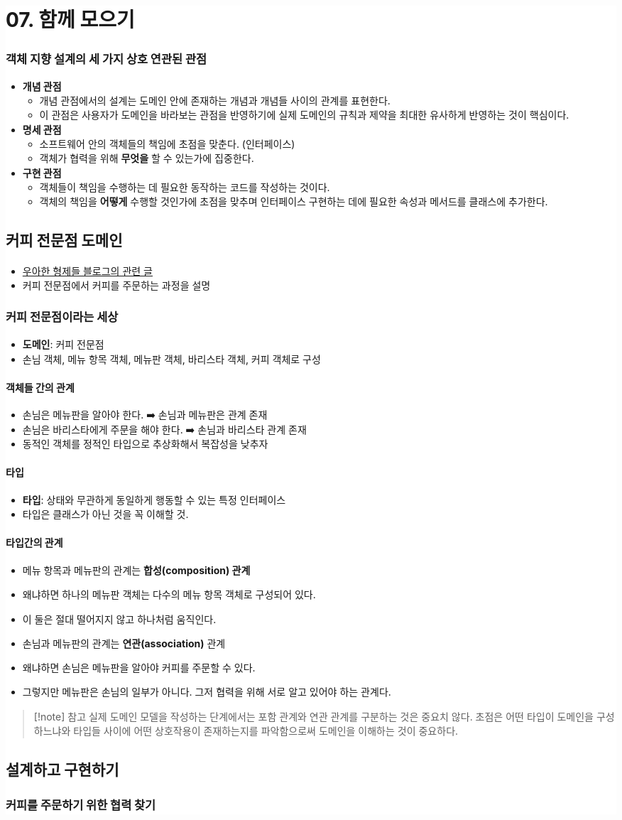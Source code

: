 # 07. 함께 모으기

### 객체 지향 설계의 세 가지 상호 연관된 관점

- **개념 관점**
    - 개념 관점에서의 설계는 도메인 안에 존재하는 개념과 개념들 사이의 관계를 표현한다.
    - 이 관점은 사용자가 도메인을 바라보는 관점을 반영하기에 실제 도메인의 규칙과 제약을 최대한 유사하게 반영하는 것이 핵심이다.
- **명세 관점**
    - 소프트웨어 안의 객체들의 책임에 초점을 맞춘다. (인터페이스)
    - 객체가 협력을 위해 **무엇을** 할 수 있는가에 집중한다.
- **구현 관점**
    - 객체들이 책임을 수행하는 데 필요한 동작하는 코드를 작성하는 것이다.
    - 객체의 책임을 **어떻게** 수행할 것인가에 초점을 맞추며 인터페이스 구현하는 데에 필요한 속성과 메서드를 클래스에 추가한다.

## 커피 전문점 도메인

- [우아한 형제들 블로그의 관련 글](https://techblog.woowahan.com/2502/)
- 커피 전문점에서 커피를 주문하는 과정을 설명

### 커피 전문점이라는 세상

- **도메인**: 커피 전문점
- 손님 객체, 메뉴 항목 객체, 메뉴판 객체, 바리스타 객체, 커피 객체로 구성

#### 객체들 간의 관계

- 손님은 메뉴판을 알아야 한다. ➡️ 손님과 메뉴판은 관계 존재
- 손님은 바리스타에게 주문을 해야 한다. ➡️ 손님과 바리스타 관계 존재
- 동적인 객체를 정적인 타입으로 추상화해서 복잡성을 낮추자

#### 타입

- **타입**: 상태와 무관하게 동일하게 행동할 수 있는 특정 인터페이스
- 타입은 클래스가 아닌 것을 꼭 이해할 것.

#### 타입간의 관계

- 메뉴 항목과 메뉴판의 관계는 **합성(composition) 관계**
- 왜냐하면 하나의 메뉴판 객체는 다수의 메뉴 항목 객체로 구성되어 있다.
- 이 둘은 절대 떨어지지 않고 하나처럼 움직인다.

- 손님과 메뉴판의 관계는 **연관(association)** 관계
- 왜냐하면 손님은 메뉴판을 알아야 커피를 주문할 수 있다.
- 그렇지만 메뉴판은 손님의 일부가 아니다. 그저 협력을 위해 서로 알고 있어야 하는 관계다.

> [!note] 참고
> 실제 도메인 모델을 작성하는 단계에서는 포함 관계와 연관 관계를 구분하는 것은 중요치 않다.
> 초점은 어떤 타입이 도메인을 구성하느냐와 타입들 사이에 어떤 상호작용이 존재하는지를 파악함으로써 도메인을 이해하는 것이 중요하다.

## 설계하고 구현하기

### 커피를 주문하기 위한 협력 찾기
